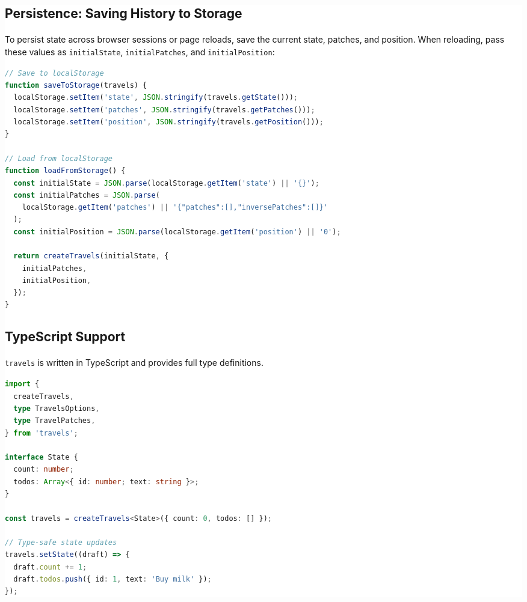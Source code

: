 ## Persistence: Saving History to Storage

To persist state across browser sessions or page reloads, save the current state, patches, and position. When reloading, pass these values as `initialState`, `initialPatches`, and `initialPosition`:

```typescript
// Save to localStorage
function saveToStorage(travels) {
  localStorage.setItem('state', JSON.stringify(travels.getState()));
  localStorage.setItem('patches', JSON.stringify(travels.getPatches()));
  localStorage.setItem('position', JSON.stringify(travels.getPosition()));
}

// Load from localStorage
function loadFromStorage() {
  const initialState = JSON.parse(localStorage.getItem('state') || '{}');
  const initialPatches = JSON.parse(
    localStorage.getItem('patches') || '{"patches":[],"inversePatches":[]}'
  );
  const initialPosition = JSON.parse(localStorage.getItem('position') || '0');

  return createTravels(initialState, {
    initialPatches,
    initialPosition,
  });
}
```

## TypeScript Support

`travels` is written in TypeScript and provides full type definitions.

```typescript
import {
  createTravels,
  type TravelsOptions,
  type TravelPatches,
} from 'travels';

interface State {
  count: number;
  todos: Array<{ id: number; text: string }>;
}

const travels = createTravels<State>({ count: 0, todos: [] });

// Type-safe state updates
travels.setState((draft) => {
  draft.count += 1;
  draft.todos.push({ id: 1, text: 'Buy milk' });
});
```
